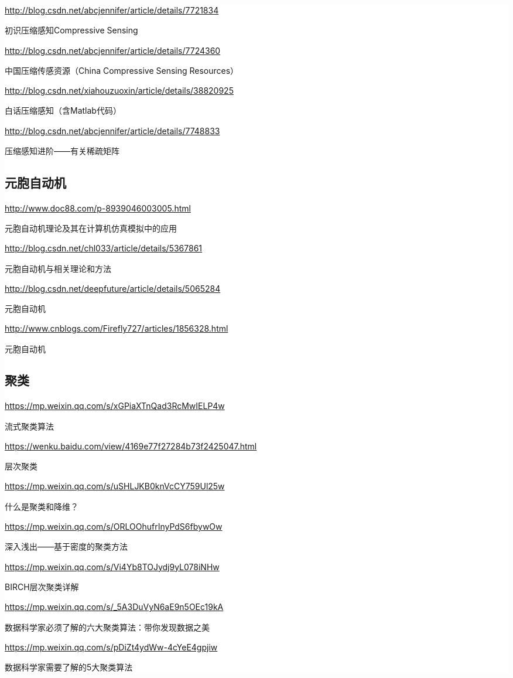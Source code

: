 http://blog.csdn.net/abcjennifer/article/details/7721834

初识压缩感知Compressive Sensing

http://blog.csdn.net/abcjennifer/article/details/7724360

中国压缩传感资源（China Compressive Sensing Resources）

http://blog.csdn.net/xiahouzuoxin/article/details/38820925

白话压缩感知（含Matlab代码）

http://blog.csdn.net/abcjennifer/article/details/7748833

压缩感知进阶——有关稀疏矩阵

## 元胞自动机

http://www.doc88.com/p-8939046003005.html

元胞自动机理论及其在计算机仿真模拟中的应用

http://blog.csdn.net/chl033/article/details/5367861

元胞自动机与相关理论和方法

http://blog.csdn.net/deepfuture/article/details/5065284

元胞自动机

http://www.cnblogs.com/Firefly727/articles/1856328.html

元胞自动机

## 聚类

https://mp.weixin.qq.com/s/xGPiaXTnQad3RcMwIELP4w

流式聚类算法

https://wenku.baidu.com/view/4169e77f27284b73f2425047.html

层次聚类

https://mp.weixin.qq.com/s/uSHLJKB0knVcCY759Ul25w

什么是聚类和降维？

https://mp.weixin.qq.com/s/ORLOOhufrInyPdS6fbywOw

深入浅出——基于密度的聚类方法

https://mp.weixin.qq.com/s/Vi4Yb8TOJydj9yL078iNHw

BIRCH层次聚类详解

https://mp.weixin.qq.com/s/_5A3DuVyN6aE9n5OEc19kA

数据科学家必须了解的六大聚类算法：带你发现数据之美

https://mp.weixin.qq.com/s/pDiZt4ydWw-4cYeE4gpjiw

数据科学家需要了解的5大聚类算法
